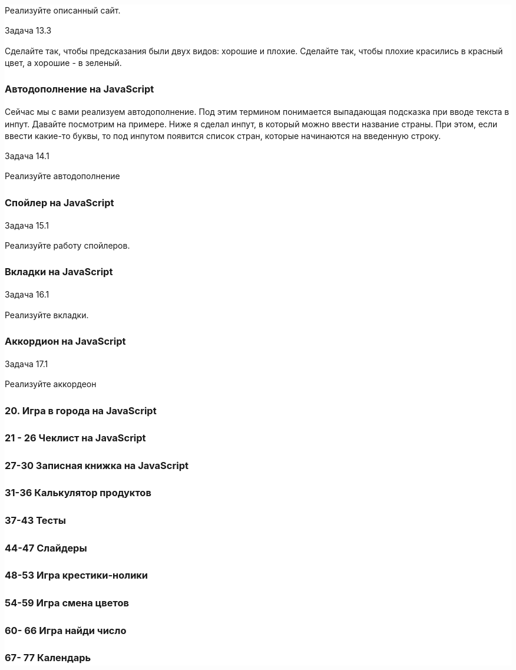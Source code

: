 Реализуйте описанный сайт.

Задача 13.3

Сделайте так, чтобы предсказания были двух видов: хорошие и плохие. Сделайте так, чтобы плохие красились в красный цвет, а хорошие - в зеленый.

### Автодополнение на JavaScript
Сейчас мы с вами реализуем автодополнение. Под этим термином понимается выпадающая подсказка при вводе текста в инпут. Давайте посмотрим на примере. Ниже я сделал инпут, в который можно ввести название страны. При этом, если ввести какие-то буквы, то под инпутом появится список стран, которые начинаются на введенную строку.

Задача 14.1

 Реализуйте автодополнение 
 ### Спойлер на JavaScript

Задача 15.1

Реализуйте  работу спойлеров.

### Вкладки на JavaScript
Задача 16.1

 Реализуйте вкладки.
 
 ### Аккордион на JavaScript
 
 Задача 17.1

 Реализуйте аккордеон
 
 ### 20. Игра в города на JavaScript
 
 ### 21 - 26 Чеклист на JavaScript
 
 ### 27-30 Записная книжка на JavaScript
 
 ### 31-36 Калькулятор продуктов
 
 ### 37-43 Тесты
 
 ### 44-47 Слайдеры
 
 ### 48-53 Игра крестики-нолики
 
 ### 54-59 Игра смена цветов
 
 ### 60- 66 Игра найди число
 
 ### 67- 77 Календарь
 
 
